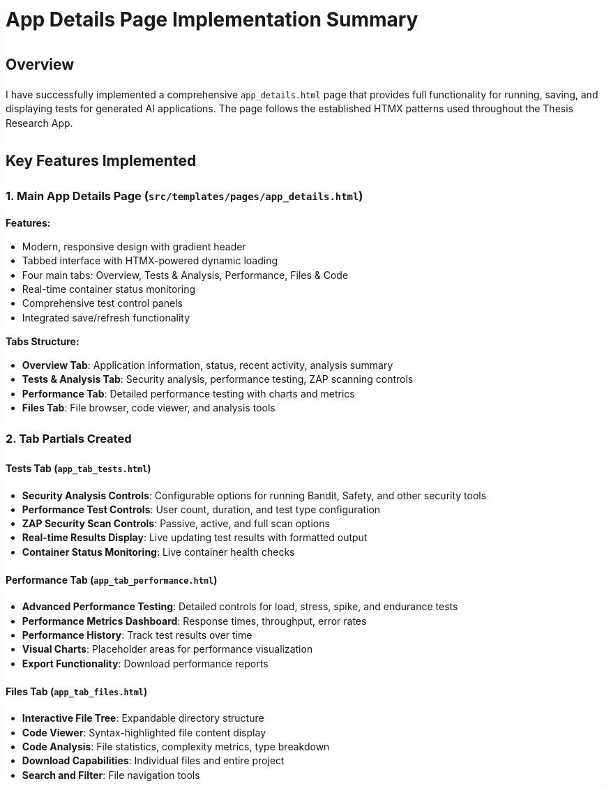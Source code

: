 # App Details Page Implementation Summary

## Overview
I have successfully implemented a comprehensive `app_details.html` page that provides full functionality for running, saving, and displaying tests for generated AI applications. The page follows the established HTMX patterns used throughout the Thesis Research App.

## Key Features Implemented

### 1. Main App Details Page (`src/templates/pages/app_details.html`)

**Features:**
- Modern, responsive design with gradient header
- Tabbed interface with HTMX-powered dynamic loading
- Four main tabs: Overview, Tests & Analysis, Performance, Files & Code
- Real-time container status monitoring
- Comprehensive test control panels
- Integrated save/refresh functionality

**Tabs Structure:**
- **Overview Tab**: Application information, status, recent activity, analysis summary
- **Tests & Analysis Tab**: Security analysis, performance testing, ZAP scanning controls
- **Performance Tab**: Detailed performance testing with charts and metrics
- **Files Tab**: File browser, code viewer, and analysis tools

### 2. Tab Partials Created

#### Tests Tab (`app_tab_tests.html`)
- **Security Analysis Controls**: Configurable options for running Bandit, Safety, and other security tools
- **Performance Test Controls**: User count, duration, and test type configuration
- **ZAP Security Scan Controls**: Passive, active, and full scan options
- **Real-time Results Display**: Live updating test results with formatted output
- **Container Status Monitoring**: Live container health checks

#### Performance Tab (`app_tab_performance.html`)
- **Advanced Performance Testing**: Detailed controls for load, stress, spike, and endurance tests
- **Performance Metrics Dashboard**: Response times, throughput, error rates
- **Performance History**: Track test results over time
- **Visual Charts**: Placeholder areas for performance visualization
- **Export Functionality**: Download performance reports

#### Files Tab (`app_tab_files.html`)
- **Interactive File Tree**: Expandable directory structure
- **Code Viewer**: Syntax-highlighted file content display
- **Code Analysis**: File statistics, complexity metrics, type breakdown
- **Download Capabilities**: Individual files and entire project
- **Search and Filter**: File navigation tools
